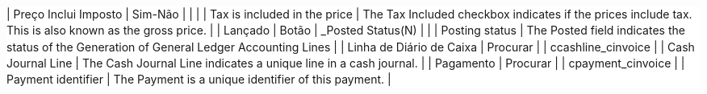 |       Preço Inclui Imposto       |              Sim-Não              |                                                                                                                                                        |                              |                                                                                                                                                                                                                  |                            Tax is included in the price                             |                                                                                                                                                                                                                                                                                                              The Tax Included checkbox indicates if the prices include tax. This is also known as the gross price.                                                                                                                                                                                                                                                                                                              |
|             Lançado              |               Botão               |                                                                   \_Posted Status(N)                                                                   |                              |                                                                                                                                                                                                                  |                                   Posting status                                    |                                                                                                                                                                                                                                                                                                                   The Posted field indicates the status of the Generation of General Ledger Accounting Lines                                                                                                                                                                                                                                                                                                                    |
|     Linha de Diário de Caixa     |             Procurar              |                                                                                                                                                        |     ccashline\_cinvoice      |                                                                                                                                                                                                                  |                                  Cash Journal Line                                  |                                                                                                                                                                                                                                                                                                                                The Cash Journal Line indicates a unique line in a cash journal.                                                                                                                                                                                                                                                                                                                                 |
|            Pagamento             |             Procurar              |                                                                                                                                                        |      cpayment\_cinvoice      |                                                                                                                                                                                                                  |                                 Payment identifier                                  |                                                                                                                                                                                                                                                                                                                                       The Payment is a unique identifier of this payment.                                                                                                                                                                                                                                                                                                                                       |